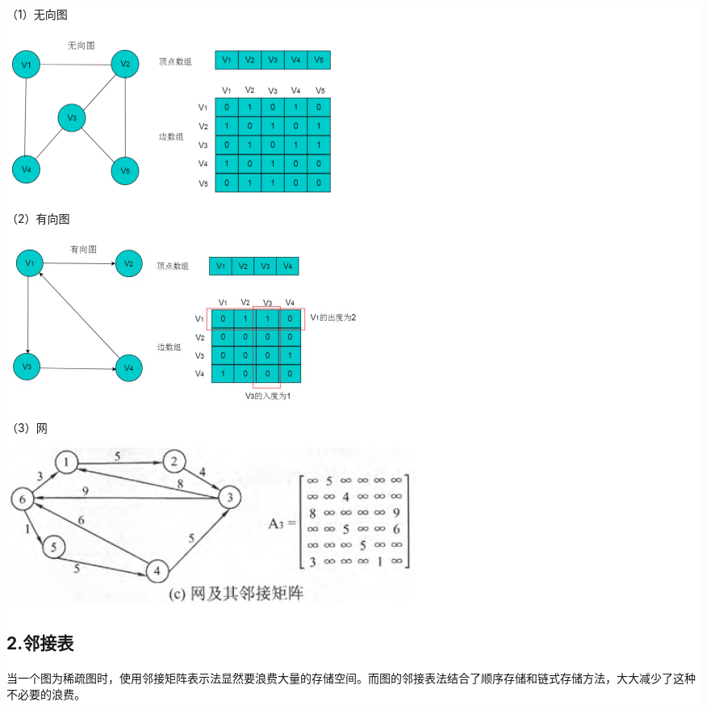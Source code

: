 

（1）无向图

![1566311820562](images/1566311820562.png)

（2）有向图

![1566312005211](images/1566312005211.png)



（3）网

![1566312122326](images/1566312122326.png)







## 2.邻接表

当一个图为稀疏图时，使用邻接矩阵表示法显然要浪费大量的存储空间。而图的邻接表法结合了顺序存储和链式存储方法，大大减少了这种不必要的浪费。
